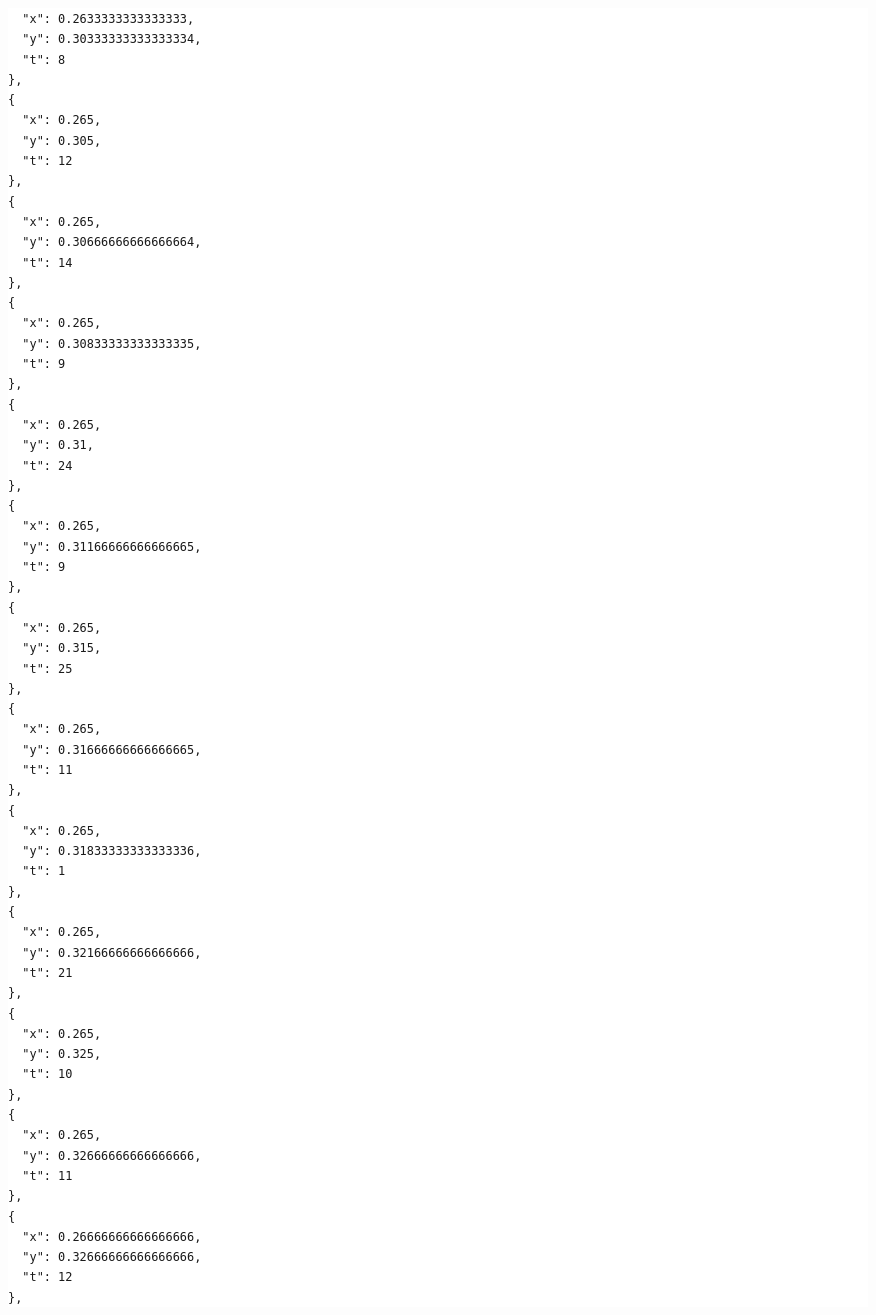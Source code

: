       "x": 0.2633333333333333,
      "y": 0.30333333333333334,
      "t": 8
    },
    {
      "x": 0.265,
      "y": 0.305,
      "t": 12
    },
    {
      "x": 0.265,
      "y": 0.30666666666666664,
      "t": 14
    },
    {
      "x": 0.265,
      "y": 0.30833333333333335,
      "t": 9
    },
    {
      "x": 0.265,
      "y": 0.31,
      "t": 24
    },
    {
      "x": 0.265,
      "y": 0.31166666666666665,
      "t": 9
    },
    {
      "x": 0.265,
      "y": 0.315,
      "t": 25
    },
    {
      "x": 0.265,
      "y": 0.31666666666666665,
      "t": 11
    },
    {
      "x": 0.265,
      "y": 0.31833333333333336,
      "t": 1
    },
    {
      "x": 0.265,
      "y": 0.32166666666666666,
      "t": 21
    },
    {
      "x": 0.265,
      "y": 0.325,
      "t": 10
    },
    {
      "x": 0.265,
      "y": 0.32666666666666666,
      "t": 11
    },
    {
      "x": 0.26666666666666666,
      "y": 0.32666666666666666,
      "t": 12
    },
